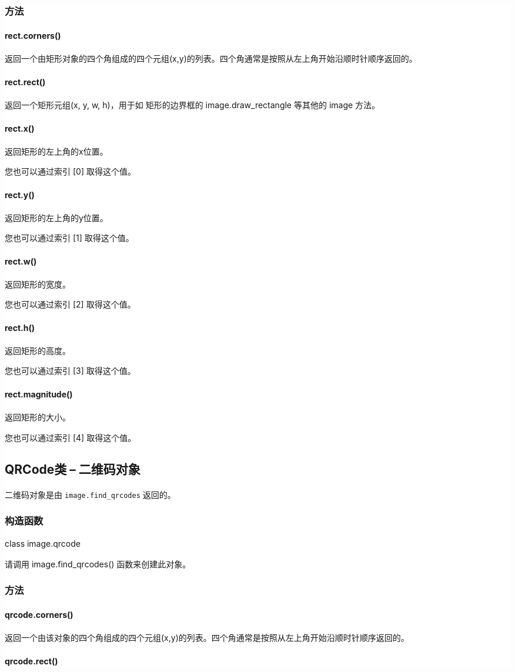 ### 方法

#### rect.corners()

返回一个由矩形对象的四个角组成的四个元组(x,y)的列表。四个角通常是按照从左上角开始沿顺时针顺序返回的。

#### rect.rect()

返回一个矩形元组(x, y, w, h)，用于如 矩形的边界框的 image.draw_rectangle 等其他的 image 方法。

#### rect.x()

返回矩形的左上角的x位置。

您也可以通过索引 [0] 取得这个值。

#### rect.y()

返回矩形的左上角的y位置。

您也可以通过索引 [1] 取得这个值。

#### rect.w()

返回矩形的宽度。

您也可以通过索引 [2] 取得这个值。

#### rect.h()

返回矩形的高度。

您也可以通过索引 [3] 取得这个值。

#### rect.magnitude()

返回矩形的大小。

您也可以通过索引 [4] 取得这个值。

## QRCode类 – 二维码对象

二维码对象是由 `image.find_qrcodes` 返回的。

### 构造函数

class image.qrcode

请调用 image.find_qrcodes() 函数来创建此对象。

### 方法

#### qrcode.corners()

返回一个由该对象的四个角组成的四个元组(x,y)的列表。四个角通常是按照从左上角开始沿顺时针顺序返回的。

#### qrcode.rect()

